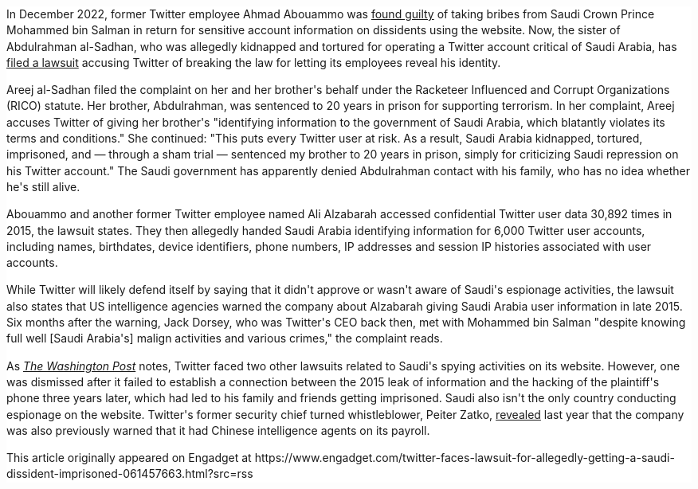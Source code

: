 <p>In December 2022, former Twitter employee Ahmad Abouammo was <a href="https://www.engadget.com/former-twitter-employee-saudi-arabia-spying-sentencing-prison-223921023.html">found guilty</a> of taking bribes from Saudi Crown Prince Mohammed bin Salman in return for sensitive account information on dissidents using the website. Now, the sister of Abdulrahman al-Sadhan, who was allegedly kidnapped and tortured for operating a Twitter account critical of Saudi Arabia, has <a href="https://arstechnica.com/tech-policy/2023/05/twitter-sued-over-saudi-spying-that-allegedly-landed-popular-user-in-prison/">filed a lawsuit</a> accusing Twitter of breaking the law for letting its employees reveal his identity.&nbsp;</p><p>Areej al-Sadhan filed the complaint on her and her brother's behalf under the Racketeer Influenced and Corrupt Organizations (RICO) statute. Her brother, Abdulrahman, was sentenced to 20 years in prison for supporting terrorism. In her complaint, Areej accuses Twitter of giving her brother's &quot;identifying information to the government of Saudi Arabia, which blatantly violates its terms and conditions.&quot; She continued: &quot;This puts every Twitter user at risk. As a result, Saudi Arabia kidnapped, tortured, imprisoned, and — through a sham trial — sentenced my brother to 20 years in prison, simply for criticizing Saudi repression on his Twitter account.&quot; The Saudi government has apparently denied Abdulrahman contact with his family, who has no idea whether he's still alive.&nbsp;</p><span id="end-legacy-contents"></span><p>Abouammo and another former Twitter employee named Ali Alzabarah accessed confidential Twitter user data 30,892 times in 2015, the lawsuit states. They then allegedly handed Saudi Arabia identifying information for 6,000 Twitter user accounts, including names, birthdates, device identifiers, phone numbers, IP addresses and session IP histories associated with user accounts.&nbsp;</p><p>While Twitter will likely defend itself by saying that it didn't approve or wasn't aware of Saudi's espionage activities, the lawsuit also states that US intelligence agencies warned the company about Alzabarah giving Saudi Arabia user information in late 2015. Six months after the warning, Jack Dorsey, who was Twitter's CEO back then, met with Mohammed bin Salman &quot;despite knowing full well [Saudi Arabia's] malign activities and various crimes,&quot; the complaint reads.&nbsp;</p><p>As <a href="https://www.washingtonpost.com/technology/2023/05/16/twitter-rico-saudi-arabia/"><em>The Washington Post</em></a> notes, Twitter faced two other lawsuits related to Saudi's spying activities on its website. However, one was dismissed after it failed to establish a connection between the 2015 leak of information and the hacking of the plaintiff's phone three years later, which had led to his family and friends getting imprisoned. Saudi also isn't the only country conducting espionage on the website. Twitter's former security chief turned whistleblower, Peiter Zatko, <a href="https://www.engadget.com/twitter-whistleblower-says-company-had-chinese-agent-on-payroll-153651562.html">revealed</a> last year that the company was also previously warned that it had Chinese intelligence agents on its payroll.&nbsp;</p>This article originally appeared on Engadget at https://www.engadget.com/twitter-faces-lawsuit-for-allegedly-getting-a-saudi-dissident-imprisoned-061457663.html?src=rss

